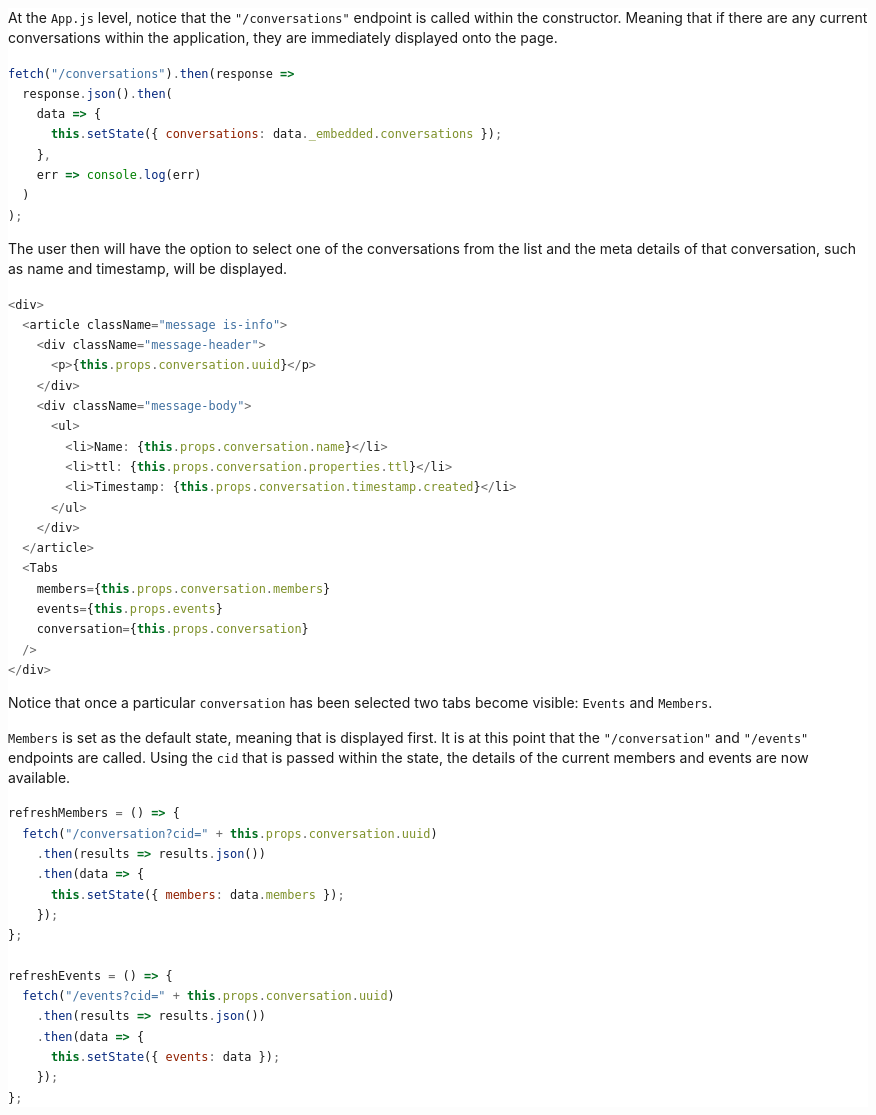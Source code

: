 At the `App.js` level, notice that the `"/conversations"` endpoint is called within the constructor. Meaning that if there are any current conversations within the application, they are immediately displayed onto the page.

```javascript
fetch("/conversations").then(response =>
  response.json().then(
    data => {
      this.setState({ conversations: data._embedded.conversations });
    },
    err => console.log(err)
  )
);
```

The user then will have the option to select one of the conversations from the list and the meta details of that conversation, such as name and timestamp, will be displayed.

```javascript
<div>
  <article className="message is-info">
    <div className="message-header">
      <p>{this.props.conversation.uuid}</p>
    </div>
    <div className="message-body">
      <ul>
        <li>Name: {this.props.conversation.name}</li>
        <li>ttl: {this.props.conversation.properties.ttl}</li>
        <li>Timestamp: {this.props.conversation.timestamp.created}</li>
      </ul>
    </div>
  </article>
  <Tabs
    members={this.props.conversation.members}
    events={this.props.events}
    conversation={this.props.conversation}
  />
</div>
```

Notice that once a particular `conversation` has been selected two tabs become visible: `Events` and `Members`.

`Members` is set as the default state, meaning that is displayed first. It is at this point that the `"/conversation"` and `"/events"` endpoints are called. Using the `cid` that is passed within the state, the details of the current members and events are now available.

```javascript
refreshMembers = () => {
  fetch("/conversation?cid=" + this.props.conversation.uuid)
    .then(results => results.json())
    .then(data => {
      this.setState({ members: data.members });
    });
};

refreshEvents = () => {
  fetch("/events?cid=" + this.props.conversation.uuid)
    .then(results => results.json())
    .then(data => {
      this.setState({ events: data });
    });
};
```
